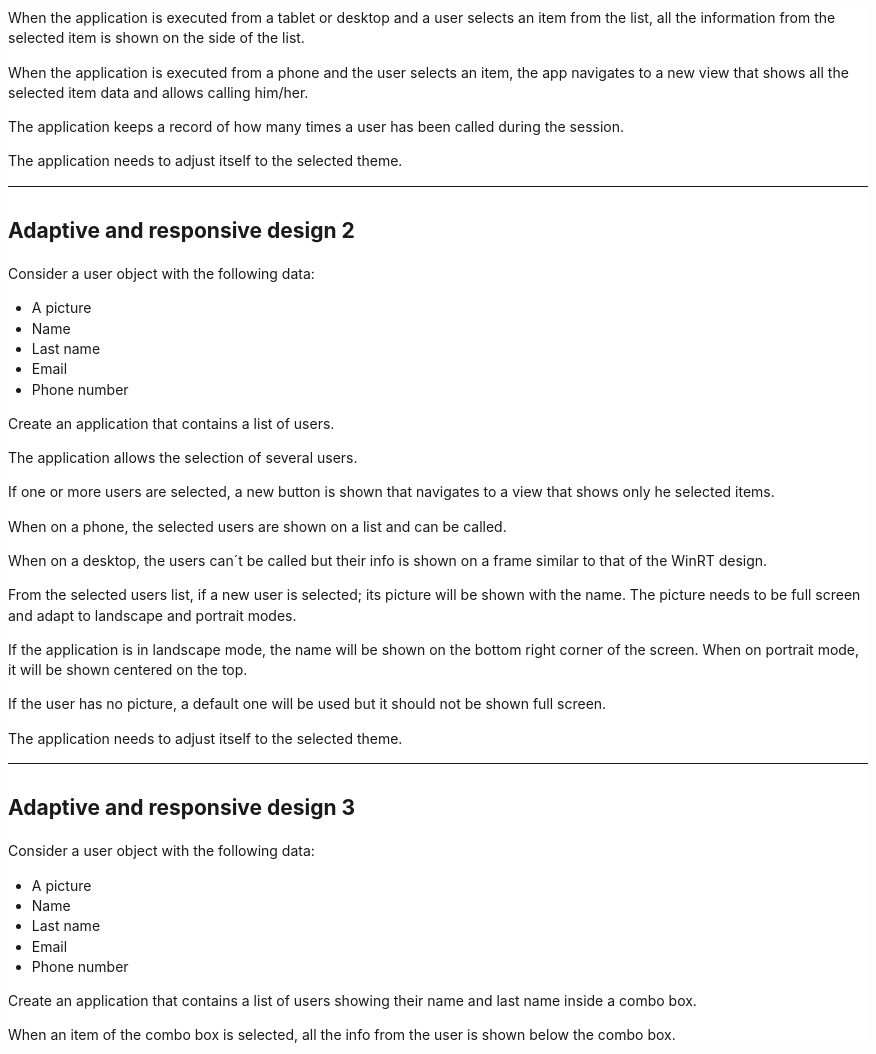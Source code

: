 When the application is executed from a tablet or desktop and a user selects an item from the list, all the information from the selected item is shown on the side of the list.

When the application is executed from a phone and the user selects an item, the app navigates to a new view that shows all the selected item data and allows calling him/her.

The application keeps a record of how many times a user has been called during the session.

The application needs to adjust itself to the selected theme.

---

## Adaptive and responsive design 2
Consider a user object with the following data:
- A picture
- Name
- Last name
- Email
- Phone number

Create an application that contains a list of users.

The application allows the selection of several users.

If one or more users are selected, a new button is shown that navigates to a view that shows only he selected items.

When on a phone, the selected users are shown on a list and can be called.

When on a desktop, the users can´t be called but their info is shown on a frame similar to that of the WinRT design. 

From the selected users list, if a new user is selected; its picture will be shown with the name. The picture needs to be full screen and adapt to landscape and portrait modes. 

If the application is in landscape mode, the name will be shown on the bottom right corner of the screen. When on portrait mode, it will be shown centered on the top.

If the user has no picture, a default one will be used but it should not be shown full screen.

The application needs to adjust itself to the selected theme.

---

## Adaptive and responsive design 3
Consider a user object with the following data:
- A picture
- Name
- Last name
- Email
- Phone number

Create an application that contains a list of users showing their name and last name inside a combo box.

When an item of the combo box is selected, all the info from the user is shown below the combo box.

